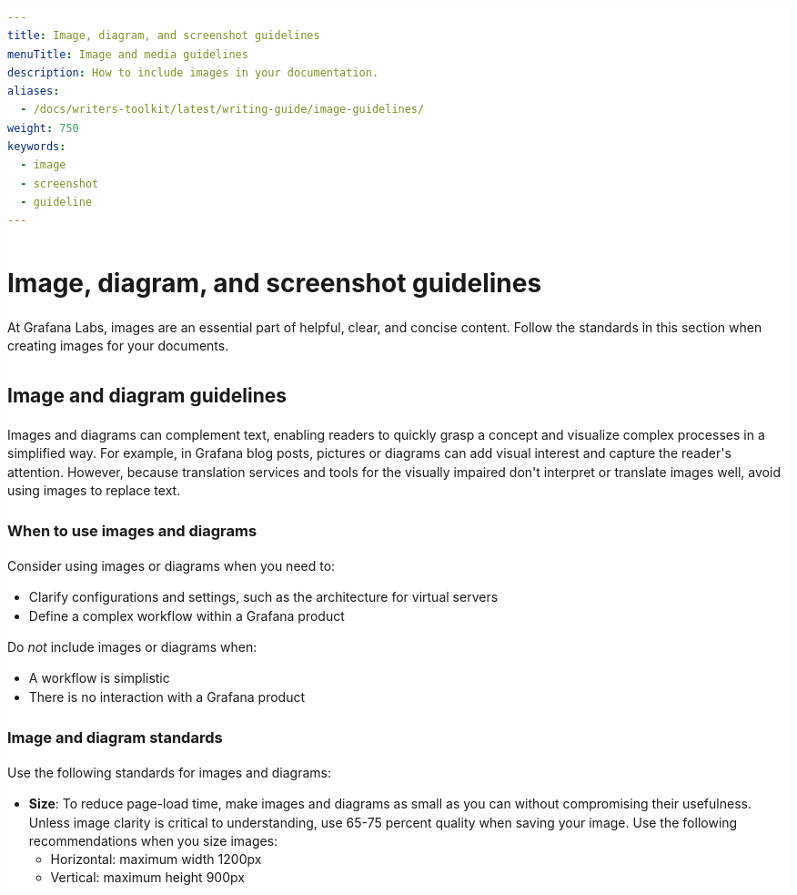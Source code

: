 ```yaml
---
title: Image, diagram, and screenshot guidelines
menuTitle: Image and media guidelines
description: How to include images in your documentation.
aliases:
  - /docs/writers-toolkit/latest/writing-guide/image-guidelines/
weight: 750
keywords:
  - image
  - screenshot
  - guideline
---
```


# Image, diagram, and screenshot guidelines

At Grafana Labs, images are an essential part of helpful, clear, and concise content.
Follow the standards in this section when creating images for your documents.

## Image and diagram guidelines

Images and diagrams can complement text, enabling readers to quickly grasp a concept and visualize complex processes in a simplified way.
For example, in Grafana blog posts, pictures or diagrams can add visual interest and capture the reader's attention.
However, because translation services and tools for the visually impaired don't interpret or translate images well, avoid using images to replace text.

### When to use images and diagrams

Consider using images or diagrams when you need to:

-  Clarify configurations and settings, such as the architecture for virtual servers
-  Define a complex workflow within a Grafana product

Do *not* include images or diagrams when:

-  A workflow is simplistic
-  There is no interaction with a Grafana product

### Image and diagram standards

Use the following standards for images and diagrams:

-  **Size**: To reduce page-load time, make images and diagrams as small as you can without compromising their usefulness.
Unless image clarity is critical to understanding, use 65-75 percent quality when saving your image.
Use the following recommendations when you size images:
   -  Horizontal: maximum width 1200px
   -  Vertical: maximum height 900px
